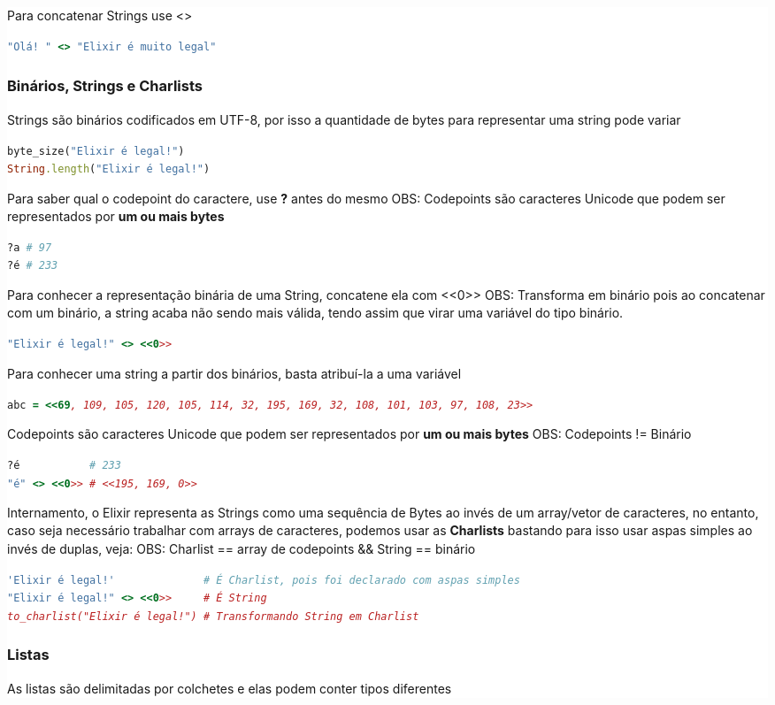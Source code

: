 Para concatenar Strings use <>

```ruby
"Olá! " <> "Elixir é muito legal"
```

### Binários, Strings e Charlists

Strings são binários codificados em UTF-8, por isso a quantidade de bytes para representar uma string pode variar

```ruby
byte_size("Elixir é legal!")
String.length("Elixir é legal!")
```

Para saber qual o codepoint do caractere, use **?** antes do mesmo
OBS: Codepoints são caracteres Unicode que podem ser representados por **um ou mais bytes**

```ruby
?a # 97
?é # 233
```

Para conhecer a representação binária de uma String, concatene ela com <<0>>
OBS: Transforma em binário pois ao concatenar com um binário, a string acaba não sendo mais válida, tendo assim que virar uma variável do tipo binário.

```ruby
"Elixir é legal!" <> <<0>>
```

Para conhecer uma string a partir dos binários, basta atribuí-la a uma variável

```ruby
abc = <<69, 109, 105, 120, 105, 114, 32, 195, 169, 32, 108, 101, 103, 97, 108, 23>>
```

Codepoints são caracteres Unicode que podem ser representados por **um ou mais bytes**
OBS: Codepoints != Binário

```ruby
?é           # 233
"é" <> <<0>> # <<195, 169, 0>>
```

Internamento, o Elixir representa as Strings como uma sequência de Bytes ao invés de um array/vetor de caracteres, no entanto, caso seja necessário trabalhar com arrays de caracteres, podemos usar as **Charlists** bastando para isso usar aspas simples ao invés de duplas, veja:
OBS: Charlist == array de codepoints && String == binário

```ruby
'Elixir é legal!'              # É Charlist, pois foi declarado com aspas simples
"Elixir é legal!" <> <<0>>     # É String
to_charlist("Elixir é legal!") # Transformando String em Charlist
```

### Listas

As listas são delimitadas por colchetes e elas podem conter tipos diferentes
